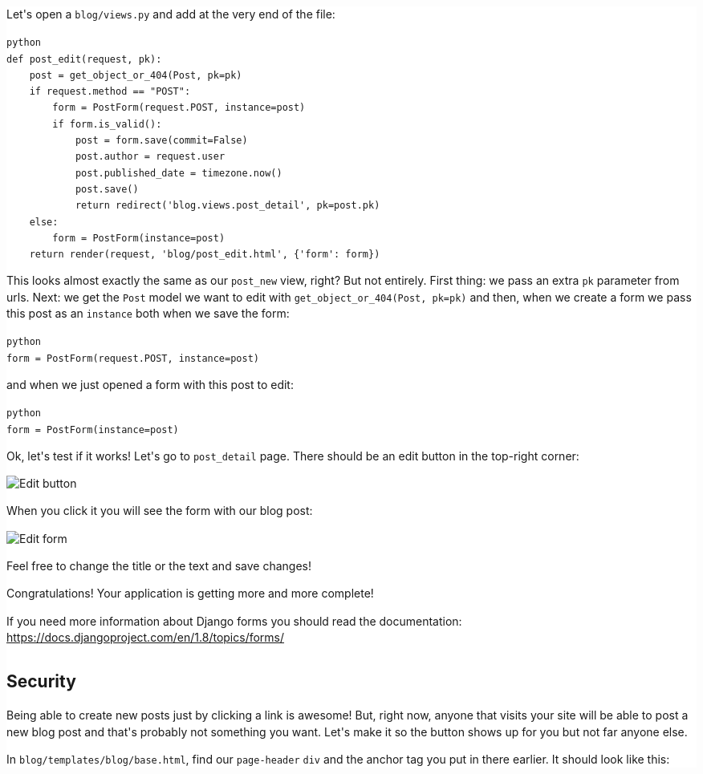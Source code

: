 Let's open a `blog/views.py` and add at the very end of the file:

    python
    def post_edit(request, pk):
        post = get_object_or_404(Post, pk=pk)
        if request.method == "POST":
            form = PostForm(request.POST, instance=post)
            if form.is_valid():
                post = form.save(commit=False)
                post.author = request.user
                post.published_date = timezone.now()
                post.save()
                return redirect('blog.views.post_detail', pk=post.pk)
        else:
            form = PostForm(instance=post)
        return render(request, 'blog/post_edit.html', {'form': form})
    

This looks almost exactly the same as our `post_new` view, right? But not entirely. First thing: we pass an extra `pk` parameter from urls. Next: we get the `Post` model we want to edit with `get_object_or_404(Post, pk=pk)` and then, when we create a form we pass this post as an `instance` both when we save the form:

    python
    form = PostForm(request.POST, instance=post)
    

and when we just opened a form with this post to edit:

    python
    form = PostForm(instance=post)
    

Ok, let's test if it works! Let's go to `post_detail` page. There should be an edit button in the top-right corner:

![Edit button][5]

 [5]: images/edit_button2.png

When you click it you will see the form with our blog post:

![Edit form][6]

 [6]: images/edit_form2.png

Feel free to change the title or the text and save changes!

Congratulations! Your application is getting more and more complete!

If you need more information about Django forms you should read the documentation: https://docs.djangoproject.com/en/1.8/topics/forms/

## Security

Being able to create new posts just by clicking a link is awesome! But, right now, anyone that visits your site will be able to post a new blog post and that's probably not something you want. Let's make it so the button shows up for you but not far anyone else.

In `blog/templates/blog/base.html`, find our `page-header` `div` and the anchor tag you put in there earlier. It should look like this:


 [1]: images/csrf2.png
 [2]: images/new_form2.png
 [3]: images/form_validation2.png
 [4]: images/post_create_error.png
 [7]: https://www.pythonanywhere.com/consoles/
 [8]: https://www.pythonanywhere.com/web_app_setup/